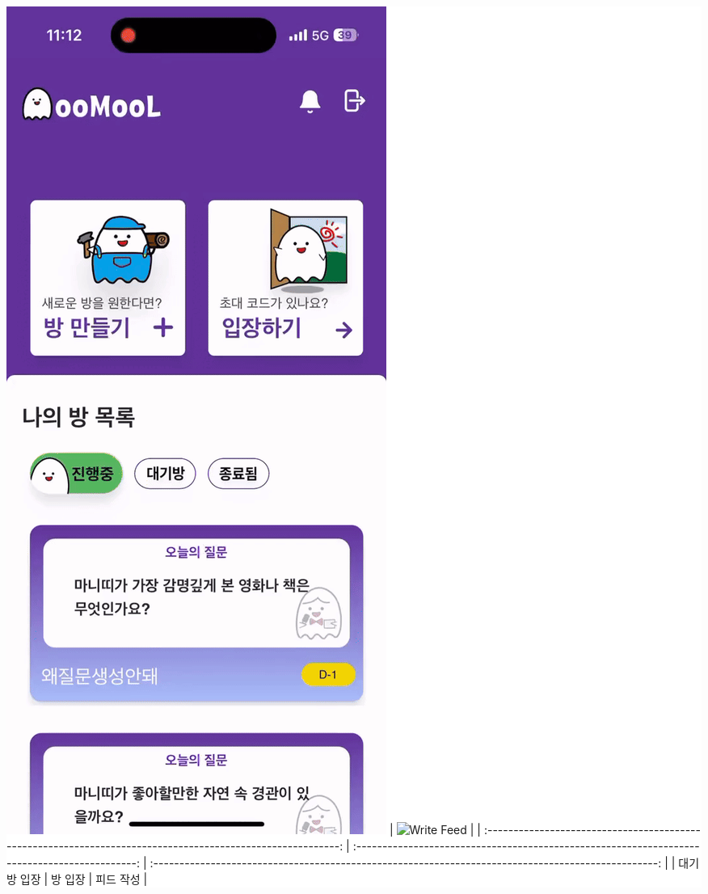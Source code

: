 ![Enter Room](https://github.com/oomool-app/.github/blob/main/profile/assets/screen/room.gif) | ![Write Feed](https://github.com/oomool-app/.github/blob/main/profile/assets/screen/write_feed.gif) |
| :---------------------------------------------------------------------------------------------------------: | :-------------------------------------------------------------------------------------------: | :-------------------------------------------------------------------------------------------------: |
|                                                 대기방 입장                                                 |                                            방 입장                                            |                                              피드 작성                                              |
